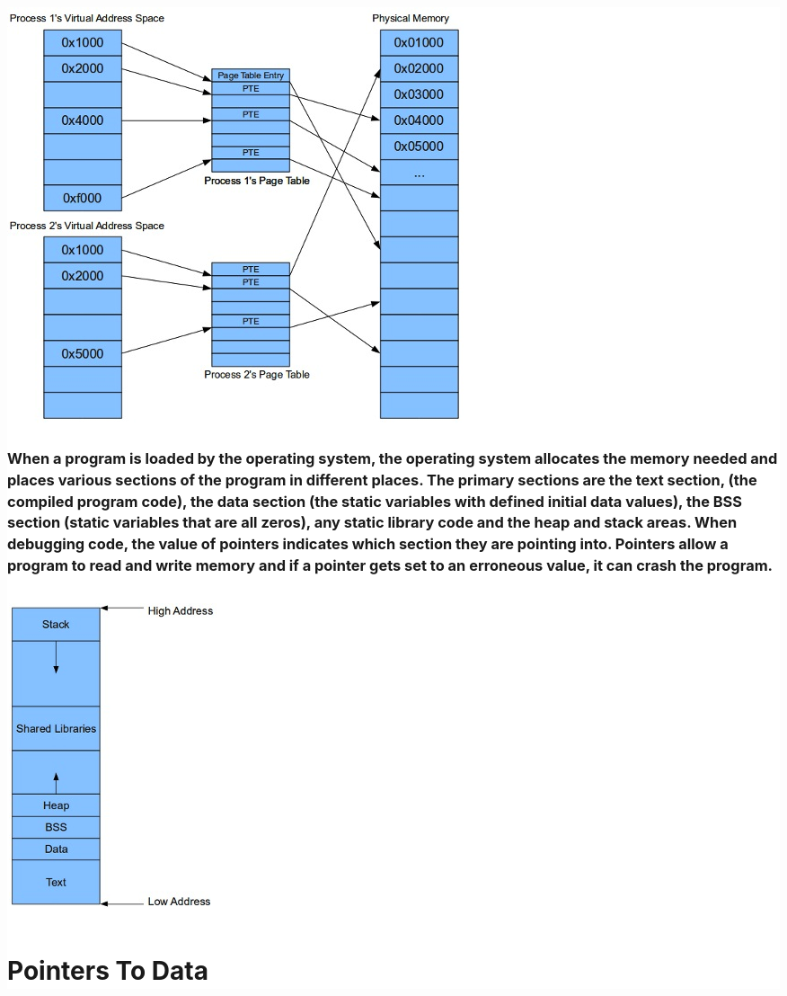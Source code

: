![](images/DiagramOfTwoProcesses.png)
### When a program is loaded by the operating system, the operating system allocates the memory needed and places various sections of the program in different places.  The primary sections are the text section, (the compiled program code), the data section (the static variables with defined initial data values), the BSS section (static variables that are all zeros), any static library code and the heap and stack areas.  When debugging code, the value of pointers indicates which section they are pointing into.  Pointers allow a program to read and write memory and if a pointer gets set to an erroneous value, it can crash the program.
![](images/DiagramOfProcessMemoryUsage.png)
---
# Pointers To Data